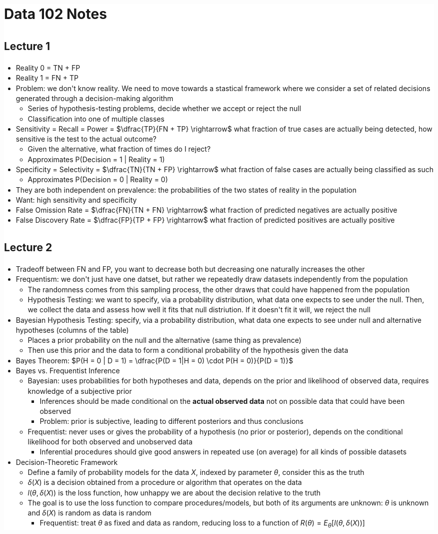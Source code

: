 # Data 102 Notes

## Lecture 1
- Reality 0 = TN + FP
- Reality 1 = FN + TP
- Problem: we don't know reality. We need to move towards a stastical framework where we consider a set of related decisions generated through a decision-making algorithm
    - Series of hypothesis-testing problems, decide whether we accept or reject the null
    - Classification into one of multiple classes
- Sensitivity = Recall = Power = $\dfrac{TP}{FN + TP} \rightarrow$ what fraction of true cases are actually being detected, how sensitive is the test to the actual outcome?
    - Given the alternative, what fraction of times do I reject?
    - Approximates P(Decision = 1 | Reality = 1)
- Specificity = Selectivity = $\dfrac{TN}{TN + FP} \rightarrow$ what fraction of false cases are actually being classified as such
    - Approximates P(Decision = 0 | Reality = 0)
- They are both independent on prevalence: the probabilities of the two states of reality in the population
- Want: high sensitivity and specificity
- False Omission Rate = $\dfrac{FN}{TN + FN} \rightarrow$ what fraction of predicted negatives are actually positive
- False Discovery Rate = $\dfrac{FP}{TP + FP} \rightarrow$ what fraction of predicted positives are actually positive

## Lecture 2

- Tradeoff between FN and FP, you want to decrease both but decreasing one naturally increases the other
- Frequentism: we don't just have one datset, but rather we repeatedly draw datasets independently from the population
    - The randomness comes from this sampling process, the other draws that could have happened from the population
    - Hypothesis Testing: we want to specify, via a probability distribution, what data one expects to see under the null. Then, we collect the data and assess how well it fits that null distriution. If it doesn't fit it will, we reject the null
- Bayesian Hypothesis Testing: specify, via a probability distribution, what data one expects to see under null and alternative hypotheses (columns of the table)
    - Places a prior probability on the null and the alternative (same thing as prevalence)
    - Then use this prior and the data to form a conditional probability of the hypothesis given the data 
- Bayes Theorem: $P(H = 0 | D = 1) = \dfrac{P(D = 1|H = 0) \cdot P(H = 0)}{P(D = 1)}$
- Bayes vs. Frequentist Inference
    - Bayesian: uses probabilities for both hypotheses and data, depends on the prior and likelihood of observed data, requires knowledge of a subjective prior
        - Inferences should be made conditional on the **actual observed data** not on possible data that could have been observed
        - Problem: prior is subjective, leading to different posteriors and thus conclusions
    - Frequentist: never uses or gives the probability of a hypothesis (no prior or posterior), depends on the conditional likelihood for both observed and unobserved data
        - Inferential procedures should give good answers in repeated use (on average) for all kinds of possible datasets
- Decision-Theoretic Framework
    - Define a family of probability models for the data $X$, indexed by parameter $\theta$, consider this as the truth
    - $\delta(X)$ is a decision obtained from a procedure or algorithm that operates on the data
    - $l(\theta, \delta(X))$ is the loss function, how unhappy we are about the decision relative to the truth
    - The goal is to use the loss function to compare procedures/models, but both of its arguments are unknown: $\theta$ is unknown and $\delta(X)$ is random as data is random
        - Frequentist: treat $\theta$ as fixed and data as random, reducing loss to a function of $R(\theta) = E_\theta [l(\theta, \delta(X))]$